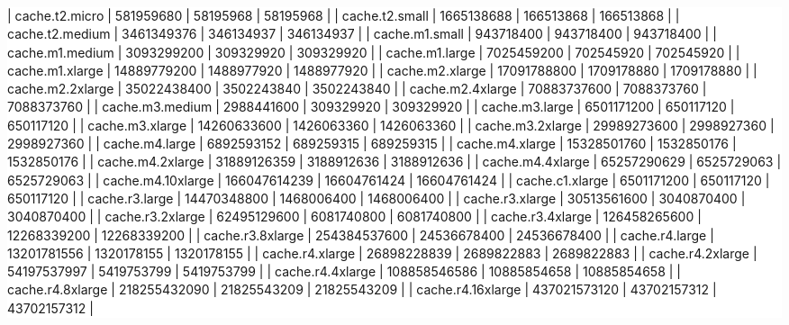 | cache\.t2\.micro | 581959680 | 58195968 | 58195968 | 
| cache\.t2\.small | 1665138688 | 166513868 | 166513868 | 
| cache\.t2\.medium | 3461349376 | 346134937 | 346134937 | 
| cache\.m1\.small | 943718400 | 943718400 | 943718400 | 
| cache\.m1\.medium | 3093299200 | 309329920 | 309329920 | 
| cache\.m1\.large | 7025459200 | 702545920 | 702545920 | 
| cache\.m1\.xlarge | 14889779200 | 1488977920 | 1488977920 | 
| cache\.m2\.xlarge | 17091788800 | 1709178880 | 1709178880 | 
| cache\.m2\.2xlarge | 35022438400 | 3502243840 | 3502243840 | 
| cache\.m2\.4xlarge | 70883737600 | 7088373760 | 7088373760 | 
| cache\.m3\.medium | 2988441600 | 309329920 | 309329920 | 
| cache\.m3\.large | 6501171200 | 650117120 | 650117120 | 
| cache\.m3\.xlarge | 14260633600 | 1426063360 | 1426063360 | 
| cache\.m3\.2xlarge | 29989273600 | 2998927360 | 2998927360 | 
| cache\.m4\.large | 6892593152 | 689259315 | 689259315 | 
| cache\.m4\.xlarge | 15328501760 | 1532850176 | 1532850176 | 
| cache\.m4\.2xlarge | 31889126359 | 3188912636 | 3188912636 | 
| cache\.m4\.4xlarge | 65257290629 | 6525729063 | 6525729063 | 
| cache\.m4\.10xlarge | 166047614239 | 16604761424 | 16604761424 | 
| cache\.c1\.xlarge | 6501171200 | 650117120 | 650117120 | 
| cache\.r3\.large | 14470348800 | 1468006400 | 1468006400 | 
| cache\.r3\.xlarge | 30513561600 | 3040870400 | 3040870400 | 
| cache\.r3\.2xlarge | 62495129600 | 6081740800 | 6081740800 | 
| cache\.r3\.4xlarge | 126458265600 | 12268339200 | 12268339200 | 
| cache\.r3\.8xlarge | 254384537600 | 24536678400 | 24536678400 | 
| cache\.r4\.large | 13201781556 | 1320178155 | 1320178155 | 
| cache\.r4\.xlarge | 26898228839 | 2689822883 | 2689822883 | 
| cache\.r4\.2xlarge | 54197537997 | 5419753799 | 5419753799 | 
| cache\.r4\.4xlarge | 108858546586 | 10885854658 | 10885854658 | 
| cache\.r4\.8xlarge | 218255432090 | 21825543209 | 21825543209 | 
| cache\.r4\.16xlarge | 437021573120 | 43702157312 | 43702157312 | 
